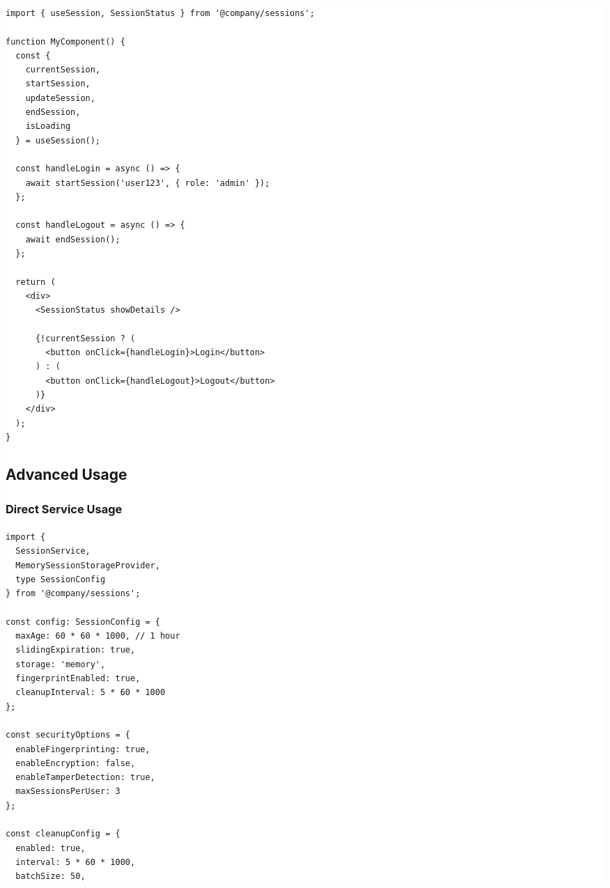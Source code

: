 ```tsx
import { useSession, SessionStatus } from '@company/sessions';

function MyComponent() {
  const { 
    currentSession, 
    startSession, 
    updateSession, 
    endSession,
    isLoading 
  } = useSession();

  const handleLogin = async () => {
    await startSession('user123', { role: 'admin' });
  };

  const handleLogout = async () => {
    await endSession();
  };

  return (
    <div>
      <SessionStatus showDetails />
      
      {!currentSession ? (
        <button onClick={handleLogin}>Login</button>
      ) : (
        <button onClick={handleLogout}>Logout</button>
      )}
    </div>
  );
}
```

## Advanced Usage

### Direct Service Usage

```tsx
import { 
  SessionService,
  MemorySessionStorageProvider,
  type SessionConfig 
} from '@company/sessions';

const config: SessionConfig = {
  maxAge: 60 * 60 * 1000, // 1 hour
  slidingExpiration: true,
  storage: 'memory',
  fingerprintEnabled: true,
  cleanupInterval: 5 * 60 * 1000
};

const securityOptions = {
  enableFingerprinting: true,
  enableEncryption: false,
  enableTamperDetection: true,
  maxSessionsPerUser: 3
};

const cleanupConfig = {
  enabled: true,
  interval: 5 * 60 * 1000,
  batchSize: 50,
```